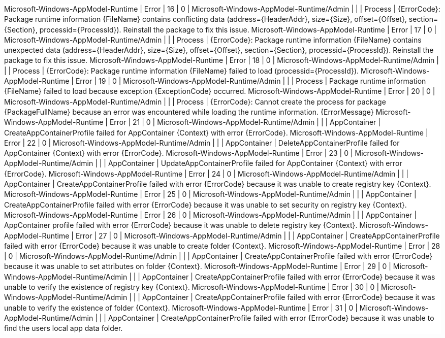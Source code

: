 Microsoft-Windows-AppModel-Runtime  |  Error        |  16        |  0        |  Microsoft-Windows-AppModel-Runtime/Admin        |                                      |          |  Process       |  {ErrorCode}: Package runtime information {FileName} contains conflicting data (address={HeaderAddr}, size={Size}, offset={Offset}, section={Section}, processid={ProcessId}). Reinstall the package to fix this issue.
Microsoft-Windows-AppModel-Runtime  |  Error        |  17        |  0        |  Microsoft-Windows-AppModel-Runtime/Admin        |                                      |          |  Process       |  {ErrorCode}: Package runtime information {FileName} contains unexpected data (address={HeaderAddr}, size={Size}, offset={Offset}, section={Section}, processid={ProcessId}). Reinstall the package to fix this issue.
Microsoft-Windows-AppModel-Runtime  |  Error        |  18        |  0        |  Microsoft-Windows-AppModel-Runtime/Admin        |                                      |          |  Process       |  {ErrorCode}: Package runtime information {FileName} failed to load (processid={ProcessId}).
Microsoft-Windows-AppModel-Runtime  |  Error        |  19        |  0        |  Microsoft-Windows-AppModel-Runtime/Admin        |                                      |          |  Process       |  Package runtime information {FileName} failed to load because exception {ExceptionCode} occurred.
Microsoft-Windows-AppModel-Runtime  |  Error        |  20        |  0        |  Microsoft-Windows-AppModel-Runtime/Admin        |                                      |          |  Process       |  {ErrorCode}: Cannot create the process for package {PackageFullName} because an error was encountered while loading the runtime information. {ErrorMessage}
Microsoft-Windows-AppModel-Runtime  |  Error        |  21        |  0        |  Microsoft-Windows-AppModel-Runtime/Admin        |                                      |          |  AppContainer  |  CreateAppContainerProfile failed for AppContainer {Context} with error {ErrorCode}.
Microsoft-Windows-AppModel-Runtime  |  Error        |  22        |  0        |  Microsoft-Windows-AppModel-Runtime/Admin        |                                      |          |  AppContainer  |  DeleteAppContainerProfile failed for AppContainer {Context} with error {ErrorCode}.
Microsoft-Windows-AppModel-Runtime  |  Error        |  23        |  0        |  Microsoft-Windows-AppModel-Runtime/Admin        |                                      |          |  AppContainer  |  UpdateAppContainerProfile failed for AppContainer {Context} with error {ErrorCode}.
Microsoft-Windows-AppModel-Runtime  |  Error        |  24        |  0        |  Microsoft-Windows-AppModel-Runtime/Admin        |                                      |          |  AppContainer  |  CreateAppContainerProfile failed with error {ErrorCode} because it was unable to create registry key {Context}.
Microsoft-Windows-AppModel-Runtime  |  Error        |  25        |  0        |  Microsoft-Windows-AppModel-Runtime/Admin        |                                      |          |  AppContainer  |  CreateAppContainerProfile failed with error {ErrorCode} because it was unable to set security on registry key {Context}.
Microsoft-Windows-AppModel-Runtime  |  Error        |  26        |  0        |  Microsoft-Windows-AppModel-Runtime/Admin        |                                      |          |  AppContainer  |  AppContainer profile failed with error {ErrorCode} because it was unable to delete registry key {Context}.
Microsoft-Windows-AppModel-Runtime  |  Error        |  27        |  0        |  Microsoft-Windows-AppModel-Runtime/Admin        |                                      |          |  AppContainer  |  CreateAppContainerProfile failed with error {ErrorCode} because it was unable to create folder {Context}.
Microsoft-Windows-AppModel-Runtime  |  Error        |  28        |  0        |  Microsoft-Windows-AppModel-Runtime/Admin        |                                      |          |  AppContainer  |  CreateAppContainerProfile failed with error {ErrorCode} because it was unable to set attributes on folder {Context}.
Microsoft-Windows-AppModel-Runtime  |  Error        |  29        |  0        |  Microsoft-Windows-AppModel-Runtime/Admin        |                                      |          |  AppContainer  |  CreateAppContainerProfile failed with error {ErrorCode} because it was unable to verify the existence of registry key {Context}.
Microsoft-Windows-AppModel-Runtime  |  Error        |  30        |  0        |  Microsoft-Windows-AppModel-Runtime/Admin        |                                      |          |  AppContainer  |  CreateAppContainerProfile failed with error {ErrorCode} because it was unable to verify the existence of folder {Context}.
Microsoft-Windows-AppModel-Runtime  |  Error        |  31        |  0        |  Microsoft-Windows-AppModel-Runtime/Admin        |                                      |          |  AppContainer  |  CreateAppContainerProfile failed with error {ErrorCode} because it was unable to find the users local app data folder.